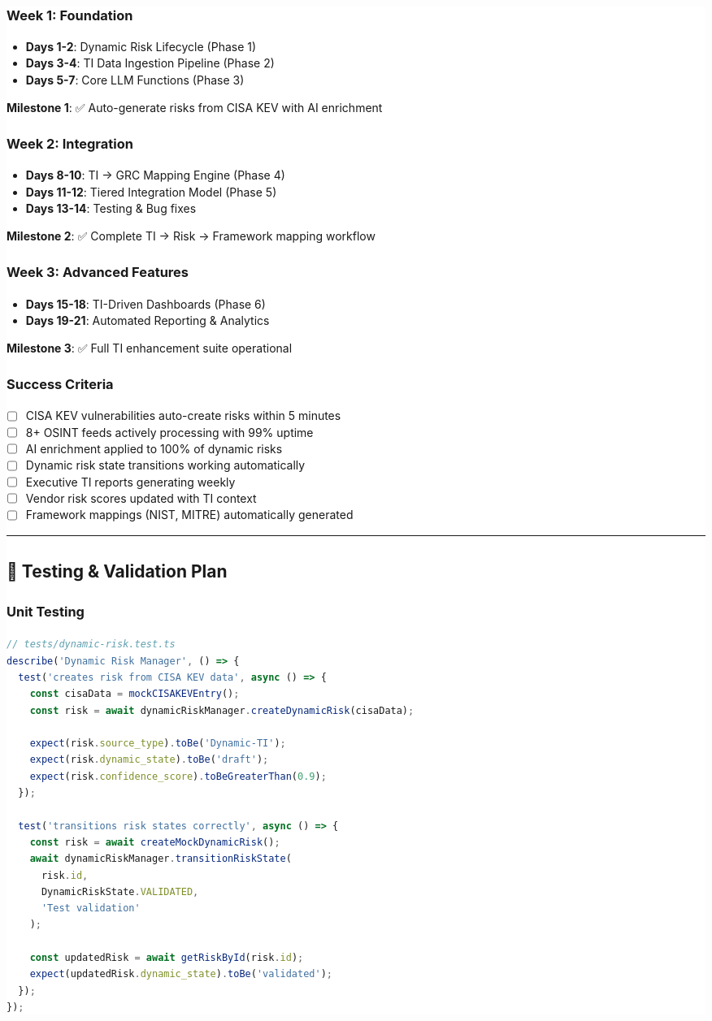 ### **Week 1: Foundation**
- **Days 1-2**: Dynamic Risk Lifecycle (Phase 1)
- **Days 3-4**: TI Data Ingestion Pipeline (Phase 2) 
- **Days 5-7**: Core LLM Functions (Phase 3)

**Milestone 1**: ✅ Auto-generate risks from CISA KEV with AI enrichment

### **Week 2: Integration**  
- **Days 8-10**: TI → GRC Mapping Engine (Phase 4)
- **Days 11-12**: Tiered Integration Model (Phase 5)
- **Days 13-14**: Testing & Bug fixes

**Milestone 2**: ✅ Complete TI → Risk → Framework mapping workflow

### **Week 3: Advanced Features**
- **Days 15-18**: TI-Driven Dashboards (Phase 6)
- **Days 19-21**: Automated Reporting & Analytics

**Milestone 3**: ✅ Full TI enhancement suite operational

### **Success Criteria**
- [ ] CISA KEV vulnerabilities auto-create risks within 5 minutes
- [ ] 8+ OSINT feeds actively processing with 99% uptime
- [ ] AI enrichment applied to 100% of dynamic risks
- [ ] Dynamic risk state transitions working automatically
- [ ] Executive TI reports generating weekly
- [ ] Vendor risk scores updated with TI context
- [ ] Framework mappings (NIST, MITRE) automatically generated

---

## 🔧 Testing & Validation Plan

### **Unit Testing**
```typescript
// tests/dynamic-risk.test.ts
describe('Dynamic Risk Manager', () => {
  test('creates risk from CISA KEV data', async () => {
    const cisaData = mockCISAKEVEntry();
    const risk = await dynamicRiskManager.createDynamicRisk(cisaData);
    
    expect(risk.source_type).toBe('Dynamic-TI');
    expect(risk.dynamic_state).toBe('draft');
    expect(risk.confidence_score).toBeGreaterThan(0.9);
  });
  
  test('transitions risk states correctly', async () => {
    const risk = await createMockDynamicRisk();
    await dynamicRiskManager.transitionRiskState(
      risk.id, 
      DynamicRiskState.VALIDATED,
      'Test validation'
    );
    
    const updatedRisk = await getRiskById(risk.id);
    expect(updatedRisk.dynamic_state).toBe('validated');
  });
});
```
